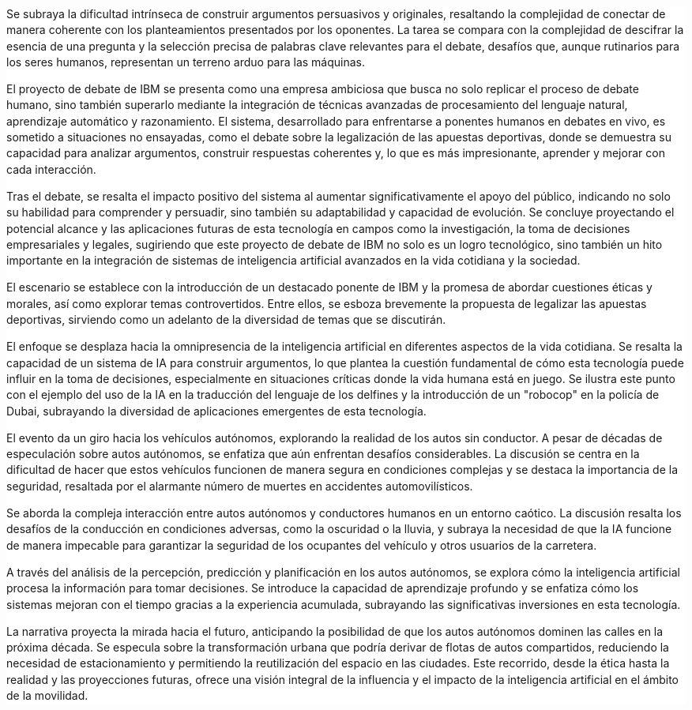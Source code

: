 Se subraya la dificultad intrínseca de construir argumentos persuasivos y originales, resaltando la complejidad de conectar de manera coherente con los planteamientos presentados por los oponentes. La tarea se compara con la complejidad de descifrar la esencia de una pregunta y la selección precisa de palabras clave relevantes para el debate, desafíos que, aunque rutinarios para los seres humanos, representan un terreno arduo para las máquinas.

El proyecto de debate de IBM se presenta como una empresa ambiciosa que busca no solo replicar el proceso de debate humano, sino también superarlo mediante la integración de técnicas avanzadas de procesamiento del lenguaje natural, aprendizaje automático y razonamiento. El sistema, desarrollado para enfrentarse a ponentes humanos en debates en vivo, es sometido a situaciones no ensayadas, como el debate sobre la legalización de las apuestas deportivas, donde se demuestra su capacidad para analizar argumentos, construir respuestas coherentes y, lo que es más impresionante, aprender y mejorar con cada interacción.

Tras el debate, se resalta el impacto positivo del sistema al aumentar significativamente el apoyo del público, indicando no solo su habilidad para comprender y persuadir, sino también su adaptabilidad y capacidad de evolución. Se concluye proyectando el potencial alcance y las aplicaciones futuras de esta tecnología en campos como la investigación, la toma de decisiones empresariales y legales, sugiriendo que este proyecto de debate de IBM no solo es un logro tecnológico, sino también un hito importante en la integración de sistemas de inteligencia artificial avanzados en la vida cotidiana y la sociedad.

El escenario se establece con la introducción de un destacado ponente de IBM y la promesa de abordar cuestiones éticas y morales, así como explorar temas controvertidos. Entre ellos, se esboza brevemente la propuesta de legalizar las apuestas deportivas, sirviendo como un adelanto de la diversidad de temas que se discutirán.

El enfoque se desplaza hacia la omnipresencia de la inteligencia artificial en diferentes aspectos de la vida cotidiana. Se resalta la capacidad de un sistema de IA para construir argumentos, lo que plantea la cuestión fundamental de cómo esta tecnología puede influir en la toma de decisiones, especialmente en situaciones críticas donde la vida humana está en juego. Se ilustra este punto con el ejemplo del uso de la IA en la traducción del lenguaje de los delfines y la introducción de un "robocop" en la policía de Dubai, subrayando la diversidad de aplicaciones emergentes de esta tecnología.

El evento da un giro hacia los vehículos autónomos, explorando la realidad de los autos sin conductor. A pesar de décadas de especulación sobre autos autónomos, se enfatiza que aún enfrentan desafíos considerables. La discusión se centra en la dificultad de hacer que estos vehículos funcionen de manera segura en condiciones complejas y se destaca la importancia de la seguridad, resaltada por el alarmante número de muertes en accidentes automovilísticos.

Se aborda la compleja interacción entre autos autónomos y conductores humanos en un entorno caótico. La discusión resalta los desafíos de la conducción en condiciones adversas, como la oscuridad o la lluvia, y subraya la necesidad de que la IA funcione de manera impecable para garantizar la seguridad de los ocupantes del vehículo y otros usuarios de la carretera.

A través del análisis de la percepción, predicción y planificación en los autos autónomos, se explora cómo la inteligencia artificial procesa la información para tomar decisiones. Se introduce la capacidad de aprendizaje profundo y se enfatiza cómo los sistemas mejoran con el tiempo gracias a la experiencia acumulada, subrayando las significativas inversiones en esta tecnología.

La narrativa proyecta la mirada hacia el futuro, anticipando la posibilidad de que los autos autónomos dominen las calles en la próxima década. Se especula sobre la transformación urbana que podría derivar de flotas de autos compartidos, reduciendo la necesidad de estacionamiento y permitiendo la reutilización del espacio en las ciudades. Este recorrido, desde la ética hasta la realidad y las proyecciones futuras, ofrece una visión integral de la influencia y el impacto de la inteligencia artificial en el ámbito de la movilidad.
